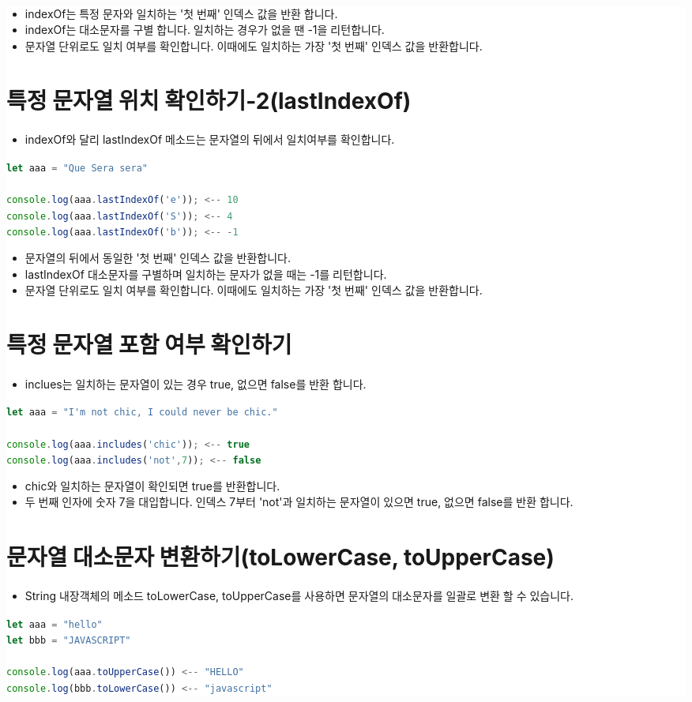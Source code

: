 - indexOf는 특정 문자와 일치하는 '첫 번째' 인덱스 값을 반환 합니다.
- indexOf는 대소문자를 구별 합니다. 일치하는 경우가 없을 땐 -1을 리턴합니다.
- 문자열 단위로도 일치 여부를 확인합니다. 이때에도 일치하는 가장 '첫 번째' 인덱스 값을 반환합니다.

# **특정 문자열 위치 확인하기-2(lastIndexOf)**
- indexOf와 달리 lastIndexOf 메소드는 문자열의 뒤에서 일치여부를 확인합니다.

```js
let aaa = "Que Sera sera"

console.log(aaa.lastIndexOf('e')); <-- 10
console.log(aaa.lastIndexOf('S')); <-- 4
console.log(aaa.lastIndexOf('b')); <-- -1
```

- 문자열의 뒤에서 동일한 '첫 번째' 인덱스 값을 반환합니다.
- lastIndexOf 대소문자를 구별하며 일치하는 문자가 없을 때는 -1를 리턴합니다.
- 문자열 단위로도 일치 여부를 확인합니다. 이때에도 일치하는 가장 '첫 번째' 인덱스 값을 반환합니다.


# **특정 문자열 포함 여부 확인하기**
- inclues는 일치하는 문자열이 있는 경우 true, 없으면 false를 반환 합니다.

```js
let aaa = "I'm not chic, I could never be chic."

console.log(aaa.includes('chic')); <-- true
console.log(aaa.includes('not',7)); <-- false
```
- chic와 일치하는 문자열이 확인되면 true를 반환합니다.
- 두 번째 인자에 숫자 7을 대입합니다. 인덱스 7부터 'not'과 일치하는 문자열이 있으면 true, 없으면 false를 반환 합니다.

# **문자열 대소문자 변환하기(toLowerCase, toUpperCase)**
- String 내장객체의 메소드 toLowerCase, toUpperCase를 사용하면 문자열의 대소문자를 일괄로 변환 할 수 있습니다.

```js
let aaa = "hello"
let bbb = "JAVASCRIPT"

console.log(aaa.toUpperCase()) <-- "HELLO"
console.log(bbb.toLowerCase()) <-- "javascript"
```